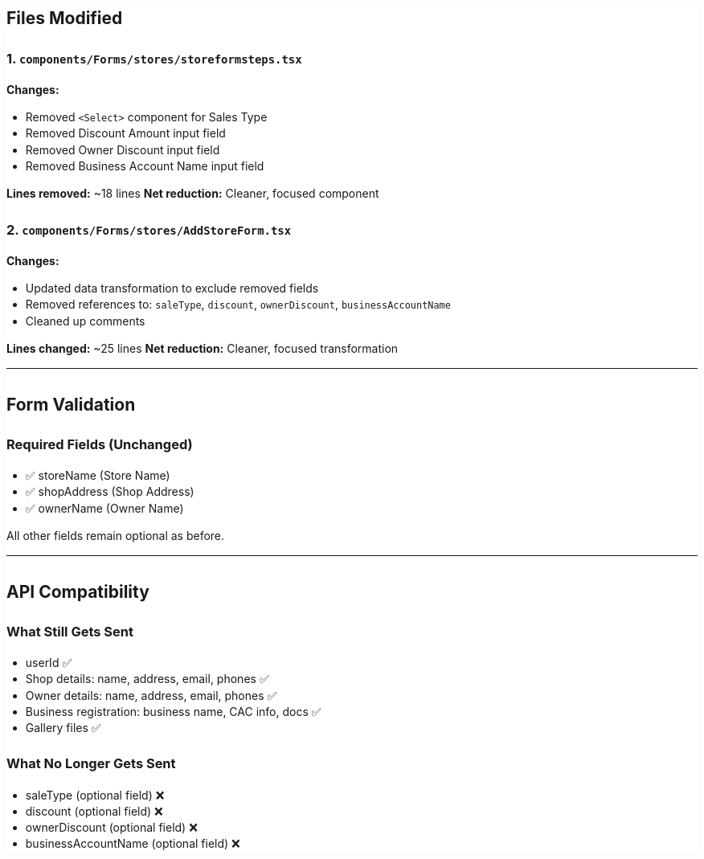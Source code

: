 
## Files Modified

### 1. `components/Forms/stores/storeformsteps.tsx`
**Changes:**
- Removed `<Select>` component for Sales Type
- Removed Discount Amount input field
- Removed Owner Discount input field
- Removed Business Account Name input field

**Lines removed:** ~18 lines
**Net reduction:** Cleaner, focused component

### 2. `components/Forms/stores/AddStoreForm.tsx`
**Changes:**
- Updated data transformation to exclude removed fields
- Removed references to: `saleType`, `discount`, `ownerDiscount`, `businessAccountName`
- Cleaned up comments

**Lines changed:** ~25 lines
**Net reduction:** Cleaner, focused transformation

---

## Form Validation

### Required Fields (Unchanged)
- ✅ storeName (Store Name)
- ✅ shopAddress (Shop Address)
- ✅ ownerName (Owner Name)

All other fields remain optional as before.

---

## API Compatibility

### What Still Gets Sent
- userId ✅
- Shop details: name, address, email, phones ✅
- Owner details: name, address, email, phones ✅
- Business registration: business name, CAC info, docs ✅
- Gallery files ✅

### What No Longer Gets Sent
- saleType (optional field) ❌
- discount (optional field) ❌
- ownerDiscount (optional field) ❌
- businessAccountName (optional field) ❌
